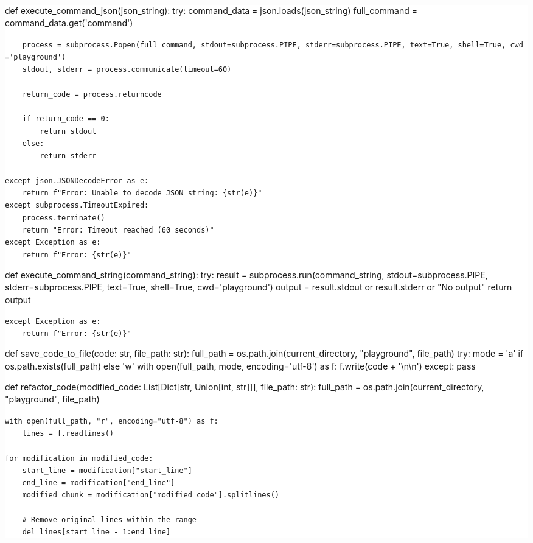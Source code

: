 def execute_command_json(json_string):
    try:
        command_data = json.loads(json_string)
        full_command = command_data.get('command')
        
        process = subprocess.Popen(full_command, stdout=subprocess.PIPE, stderr=subprocess.PIPE, text=True, shell=True, cwd='playground')
        stdout, stderr = process.communicate(timeout=60)

        return_code = process.returncode

        if return_code == 0:
            return stdout
        else:
            return stderr

    except json.JSONDecodeError as e:
        return f"Error: Unable to decode JSON string: {str(e)}"
    except subprocess.TimeoutExpired:
        process.terminate()
        return "Error: Timeout reached (60 seconds)"
    except Exception as e:
        return f"Error: {str(e)}"

def execute_command_string(command_string):
    try:
        result = subprocess.run(command_string, stdout=subprocess.PIPE, stderr=subprocess.PIPE, text=True, shell=True, cwd='playground')
        output = result.stdout or result.stderr or "No output"
        return output

    except Exception as e:
        return f"Error: {str(e)}"

def save_code_to_file(code: str, file_path: str):
    full_path = os.path.join(current_directory, "playground", file_path)
    try:
        mode = 'a' if os.path.exists(full_path) else 'w'
        with open(full_path, mode, encoding='utf-8') as f:
            f.write(code + '\n\n')
    except:
        pass

def refactor_code(modified_code: List[Dict[str, Union[int, str]]], file_path: str):
    full_path = os.path.join(current_directory, "playground", file_path)

    with open(full_path, "r", encoding="utf-8") as f:
        lines = f.readlines()

    for modification in modified_code:
        start_line = modification["start_line"]
        end_line = modification["end_line"]
        modified_chunk = modification["modified_code"].splitlines()

        # Remove original lines within the range
        del lines[start_line - 1:end_line]
